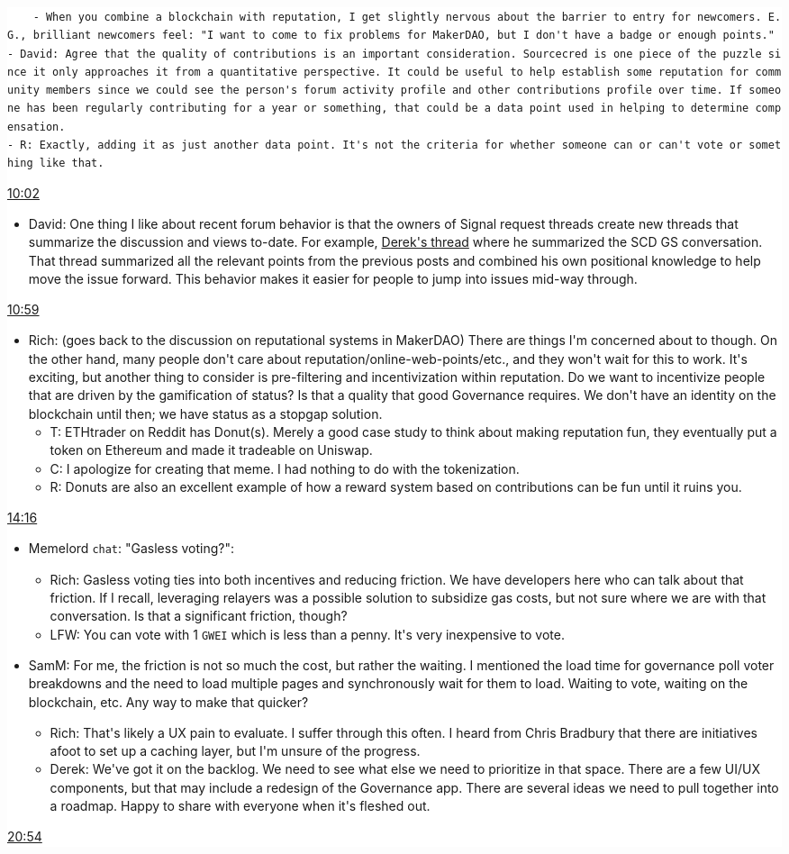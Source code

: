         - When you combine a blockchain with reputation, I get slightly nervous about the barrier to entry for newcomers. E.G., brilliant newcomers feel: "I want to come to fix problems for MakerDAO, but I don't have a badge or enough points."
    - David: Agree that the quality of contributions is an important consideration. Sourcecred is one piece of the puzzle since it only approaches it from a quantitative perspective. It could be useful to help establish some reputation for community members since we could see the person's forum activity profile and other contributions profile over time. If someone has been regularly contributing for a year or something, that could be a data point used in helping to determine compensation.
    - R: Exactly, adding it as just another data point. It's not the criteria for whether someone can or can't vote or something like that.

[10:02](https://youtu.be/KsFYnwywJVY?t=602)

- David: One thing I like about recent forum behavior is that the owners of Signal request threads create new threads that summarize the discussion and views to-date. For example, [Derek's thread](https://forum.makerdao.com/t/global-settlement-of-single-collateral-dai/1121/6) where he summarized the SCD GS conversation. That thread summarized all the relevant points from the previous posts and combined his own positional knowledge to help move the issue forward. This behavior makes it easier for people to jump into issues mid-way through.

[10:59](https://youtu.be/KsFYnwywJVY?t=659)

- Rich: (goes back to the discussion on reputational systems in MakerDAO) There are things I'm concerned about to though. On the other hand, many people don't care about reputation/online-web-points/etc., and they won't wait for this to work. It's exciting, but another thing to consider is pre-filtering and incentivization within reputation. Do we want to incentivize people that are driven by the gamification of status? Is that a quality that good Governance requires. We don't have an identity on the blockchain until then; we have status as a stopgap solution.
    - T: ETHtrader on Reddit has Donut(s). Merely a good case study to think about making reputation fun, they eventually put a token on Ethereum and made it tradeable on Uniswap.
    - C: I apologize for creating that meme. I had nothing to do with the tokenization.
    - R: Donuts are also an excellent example of how a reward system based on contributions can be fun until it ruins you.

[14:16](https://youtu.be/KsFYnwywJVY?t=856)

- Memelord `chat`: "Gasless voting?":
    - Rich: Gasless voting ties into both incentives and reducing friction. We have developers here who can talk about that friction. If I recall, leveraging relayers was a possible solution to subsidize gas costs, but not sure where we are with that conversation. Is that a significant friction, though?
    - LFW: You can vote with 1 `GWEI` which is less than a penny. It's very inexpensive to vote.

- SamM: For me, the friction is not so much the cost, but rather the waiting. I mentioned the load time for governance poll voter breakdowns and the need to load multiple pages and synchronously wait for them to load. Waiting to vote, waiting on the blockchain, etc. Any way to make that quicker?
    - Rich: That's likely a UX pain to evaluate. I suffer through this often. I heard from Chris Bradbury that there are initiatives afoot to set up a caching layer, but I'm unsure of the progress.
    - Derek: We've got it on the backlog. We need to see what else we need to prioritize in that space. There are a few UI/UX components, but that may include a redesign of the Governance app. There are several ideas we need to pull together into a roadmap. Happy to share with everyone when it's fleshed out.

[20:54](https://youtu.be/KsFYnwywJVY?t=1254)
